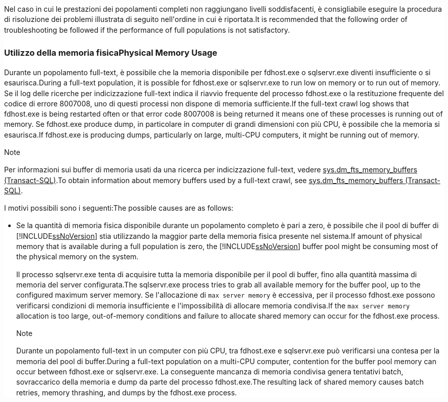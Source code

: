  <span data-ttu-id="7c4e9-144">Nel caso in cui le prestazioni dei popolamenti completi non raggiungano livelli soddisfacenti, è consigliabile eseguire la procedura di risoluzione dei problemi illustrata di seguito nell'ordine in cui è riportata.</span><span class="sxs-lookup"><span data-stu-id="7c4e9-144">It is recommended that the following order of troubleshooting be followed if the performance of full populations is not satisfactory.</span></span>  
  
### <a name="physical-memory-usage"></a><span data-ttu-id="7c4e9-145">Utilizzo della memoria fisica</span><span class="sxs-lookup"><span data-stu-id="7c4e9-145">Physical Memory Usage</span></span>  
 <span data-ttu-id="7c4e9-146">Durante un popolamento full-text, è possibile che la memoria disponibile per fdhost.exe o sqlservr.exe diventi insufficiente o si esaurisca.</span><span class="sxs-lookup"><span data-stu-id="7c4e9-146">During a full-text population, it is possible for fdhost.exe or sqlservr.exe to run low on memory or to run out of memory.</span></span> <span data-ttu-id="7c4e9-147">Se il log delle ricerche per indicizzazione full-text indica il riavvio frequente del processo fdhost.exe o la restituzione frequente del codice di errore 8007008, uno di questi processi non dispone di memoria sufficiente.</span><span class="sxs-lookup"><span data-stu-id="7c4e9-147">If the full-text crawl log shows that fdhost.exe is being restarted often or that error code 8007008 is being returned it means one of these processes is running out of memory.</span></span> <span data-ttu-id="7c4e9-148">Se fdhost.exe produce dump, in particolare in computer di grandi dimensioni con più CPU, è possibile che la memoria si esaurisca.</span><span class="sxs-lookup"><span data-stu-id="7c4e9-148">If fdhost.exe is producing dumps, particularly on large, multi-CPU computers, it might be running out of memory.</span></span>  
  
> [!NOTE]  
>  <span data-ttu-id="7c4e9-149">Per informazioni sui buffer di memoria usati da una ricerca per indicizzazione full-text, vedere [sys.dm_fts_memory_buffers &#40;Transact-SQL&#41;](/sql/relational-databases/system-dynamic-management-views/sys-dm-fts-memory-buffers-transact-sql).</span><span class="sxs-lookup"><span data-stu-id="7c4e9-149">To obtain information about memory buffers used by a full-text crawl, see [sys.dm_fts_memory_buffers &#40;Transact-SQL&#41;](/sql/relational-databases/system-dynamic-management-views/sys-dm-fts-memory-buffers-transact-sql).</span></span>  
  
 <span data-ttu-id="7c4e9-150">I motivi possibili sono i seguenti:</span><span class="sxs-lookup"><span data-stu-id="7c4e9-150">The possible causes are as follows:</span></span>  
  
-   <span data-ttu-id="7c4e9-151">Se la quantità di memoria fisica disponibile durante un popolamento completo è pari a zero, è possibile che il pool di buffer di [!INCLUDE[ssNoVersion](../../includes/ssnoversion-md.md)] stia utilizzando la maggior parte della memoria fisica presente nel sistema.</span><span class="sxs-lookup"><span data-stu-id="7c4e9-151">If amount of physical memory that is available during a full population is zero, the [!INCLUDE[ssNoVersion](../../includes/ssnoversion-md.md)] buffer pool might be consuming most of the physical memory on the system.</span></span>  
  
     <span data-ttu-id="7c4e9-152">Il processo sqlservr.exe tenta di acquisire tutta la memoria disponibile per il pool di buffer, fino alla quantità massima di memoria del server configurata.</span><span class="sxs-lookup"><span data-stu-id="7c4e9-152">The sqlservr.exe process tries to grab all available memory for the buffer pool, up to the configured maximum server memory.</span></span> <span data-ttu-id="7c4e9-153">Se l'allocazione di `max server memory` è eccessiva, per il processo fdhost.exe possono verificarsi condizioni di memoria insufficiente e l'impossibilità di allocare memoria condivisa.</span><span class="sxs-lookup"><span data-stu-id="7c4e9-153">If the `max server memory` allocation is too large, out-of-memory conditions and failure to allocate shared memory can occur for the fdhost.exe process.</span></span>  
  
    > [!NOTE]  
    >  <span data-ttu-id="7c4e9-154">Durante un popolamento full-text in un computer con più CPU, tra fdhost.exe e sqlservr.exe può verificarsi una contesa per la memoria del pool di buffer.</span><span class="sxs-lookup"><span data-stu-id="7c4e9-154">During a full-text population on a multi-CPU computer, contention for the buffer pool memory can occur between fdhost.exe or sqlservr.exe.</span></span> <span data-ttu-id="7c4e9-155">La conseguente mancanza di memoria condivisa genera tentativi batch, sovraccarico della memoria e dump da parte del processo fdhost.exe.</span><span class="sxs-lookup"><span data-stu-id="7c4e9-155">The resulting lack of shared memory causes batch retries, memory thrashing, and dumps by the fdhost.exe process.</span></span>  
  